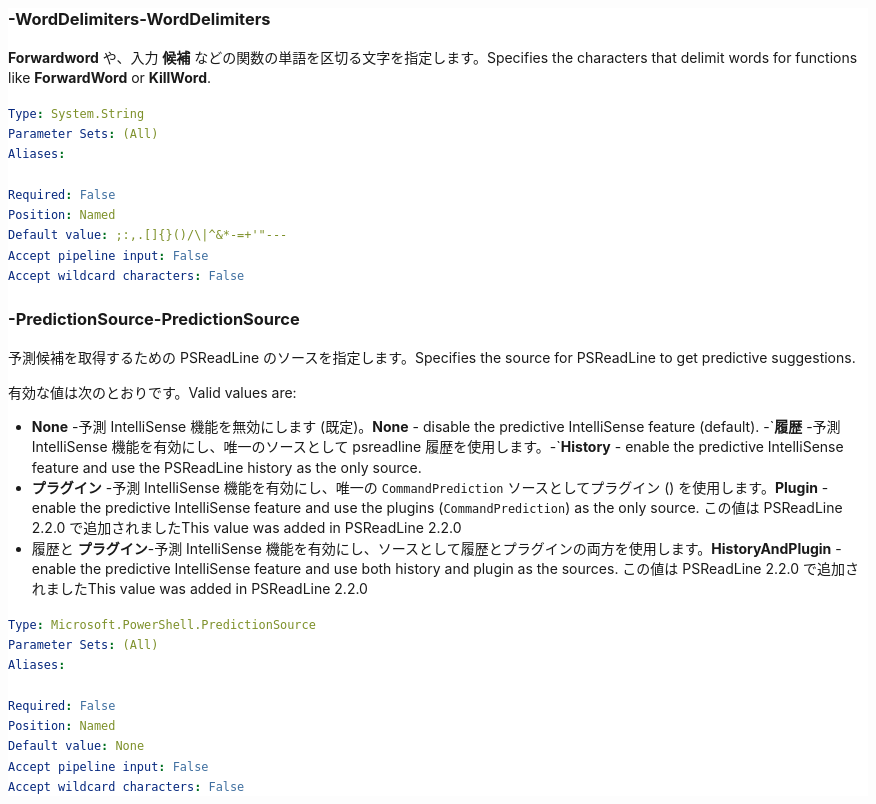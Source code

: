 ### <span data-ttu-id="e4f2b-290">-WordDelimiters</span><span class="sxs-lookup"><span data-stu-id="e4f2b-290">-WordDelimiters</span></span>

<span data-ttu-id="e4f2b-291">**Forwardword** や、入力 **候補** などの関数の単語を区切る文字を指定します。</span><span class="sxs-lookup"><span data-stu-id="e4f2b-291">Specifies the characters that delimit words for functions like **ForwardWord** or **KillWord**.</span></span>

```yaml
Type: System.String
Parameter Sets: (All)
Aliases:

Required: False
Position: Named
Default value: ;:,.[]{}()/\|^&*-=+'"---
Accept pipeline input: False
Accept wildcard characters: False
```

### <span data-ttu-id="e4f2b-292">-PredictionSource</span><span class="sxs-lookup"><span data-stu-id="e4f2b-292">-PredictionSource</span></span>

<span data-ttu-id="e4f2b-293">予測候補を取得するための PSReadLine のソースを指定します。</span><span class="sxs-lookup"><span data-stu-id="e4f2b-293">Specifies the source for PSReadLine to get predictive suggestions.</span></span>

<span data-ttu-id="e4f2b-294">有効な値は次のとおりです。</span><span class="sxs-lookup"><span data-stu-id="e4f2b-294">Valid values are:</span></span>

- <span data-ttu-id="e4f2b-295">**None** -予測 IntelliSense 機能を無効にします (既定)。</span><span class="sxs-lookup"><span data-stu-id="e4f2b-295">**None** - disable the predictive IntelliSense feature (default).</span></span>
<span data-ttu-id="e4f2b-296">-\`**履歴** -予測 IntelliSense 機能を有効にし、唯一のソースとして psreadline 履歴を使用します。</span><span class="sxs-lookup"><span data-stu-id="e4f2b-296">-\`**History** - enable the predictive IntelliSense feature and use the PSReadLine history as the only source.</span></span>
- <span data-ttu-id="e4f2b-297">**プラグイン** -予測 IntelliSense 機能を有効にし、唯一の `CommandPrediction` ソースとしてプラグイン () を使用します。</span><span class="sxs-lookup"><span data-stu-id="e4f2b-297">**Plugin** - enable the predictive IntelliSense feature and use the plugins (`CommandPrediction`) as the only source.</span></span> <span data-ttu-id="e4f2b-298">この値は PSReadLine 2.2.0 で追加されました</span><span class="sxs-lookup"><span data-stu-id="e4f2b-298">This value was added in PSReadLine 2.2.0</span></span>
- <span data-ttu-id="e4f2b-299">履歴と **プラグイン**-予測 IntelliSense 機能を有効にし、ソースとして履歴とプラグインの両方を使用します。</span><span class="sxs-lookup"><span data-stu-id="e4f2b-299">**HistoryAndPlugin** - enable the predictive IntelliSense feature and use both history and plugin as the sources.</span></span> <span data-ttu-id="e4f2b-300">この値は PSReadLine 2.2.0 で追加されました</span><span class="sxs-lookup"><span data-stu-id="e4f2b-300">This value was added in PSReadLine 2.2.0</span></span>

```yaml
Type: Microsoft.PowerShell.PredictionSource
Parameter Sets: (All)
Aliases:

Required: False
Position: Named
Default value: None
Accept pipeline input: False
Accept wildcard characters: False
```
